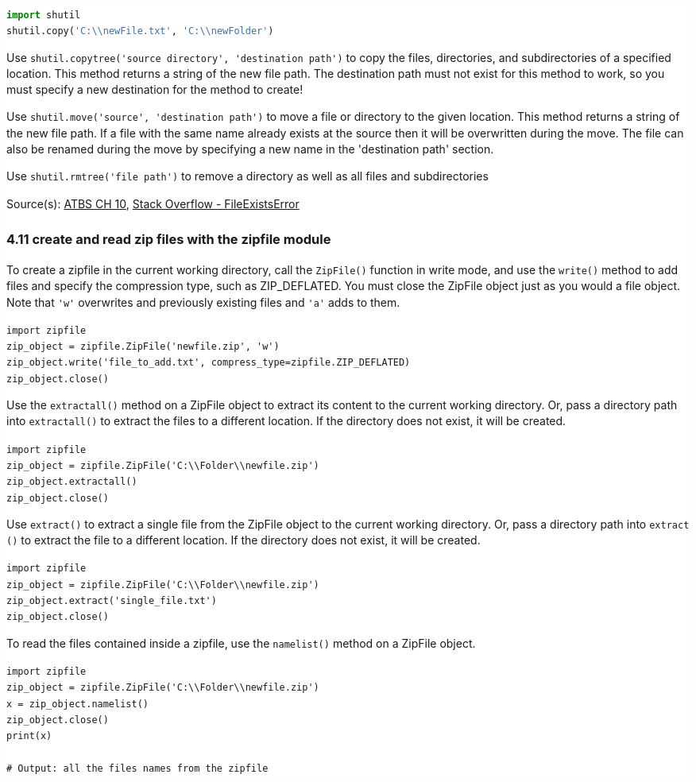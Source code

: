 ```py
import shutil
shutil.copy('C:\\newFile.txt', 'C:\\newFolder')
```
Use `shutil.copytree('source directory', 'destination path')` to copy the files, directories, and subdirectories of a specified location. This method returns a string of the new file path. The destination path must not exist for this method to work, so you must specify a new destination for the method to create!



Use `shutil.move('source', 'destination path')` to move a file or directory to the given location. This method returns a string of the new file path. If a file with the same name already exists at the source then it will be overwritten during the move. The file can also be renamed during the move by specifying a new name in the 'destination path' section.

Use `shutil.rmtree('file path')` to remove a directory as well as all files and subdirectories

Source(s): [ATBS CH 10](https://automatetheboringstuff.com/2e/chapter10/), [Stack Overflow - FileExistsError](https://stackoverflow.com/questions/54491021/why-am-i-getting-the-error-fileexistserror-winerror-183-cannot-create-a-fil)

### 4.11 create and read zip files with the zipfile module

To create a zipfile in the current working directory, call the `ZipFile()` function in write mode, and use the `write()` method to add files and specify the compression type, such as ZIP_DEFLATED. You must close the ZipFile object just as you would a file object. Note that `'w'` overwrites and previously existing files and `'a'` adds to them. 

```PY
import zipfile
zip_object = zipfile.ZipFile('newfile.zip', 'w')
zip_object.write('file_to_add.txt', compress_type=zipfile.ZIP_DEFLATED)
zip_object.close()
```

Use the `extractall()` method on a ZipFile object to extract its content to the current working directory. Or, pass a directory path into `extractall()` to extract the files to a different location. If the directory does not exist, it will be created. 

```PY
import zipfile
zip_object = zipfile.ZipFile('C:\\Folder\\newfile.zip')
zip_object.extractall()
zip_object.close()
```
Use `extract()` to extract a single file from the ZipFile object to the current working directory. Or, pass a directory path into `extract()` to extract the file to a different location. If the directory does not exist, it will be created.

```PY
import zipfile
zip_object = zipfile.ZipFile('C:\\Folder\\newfile.zip')
zip_object.extract('single_file.txt')
zip_object.close()
```
To read the files contained inside a zipfile, use the `namelist()` method on a ZipFile object.

```PY
import zipfile
zip_object = zipfile.ZipFile('C:\\Folder\\newfile.zip')
x = zip_object.namelist()
zip_object.close()
print(x)

# Output: all the files names from the zipfile
```
